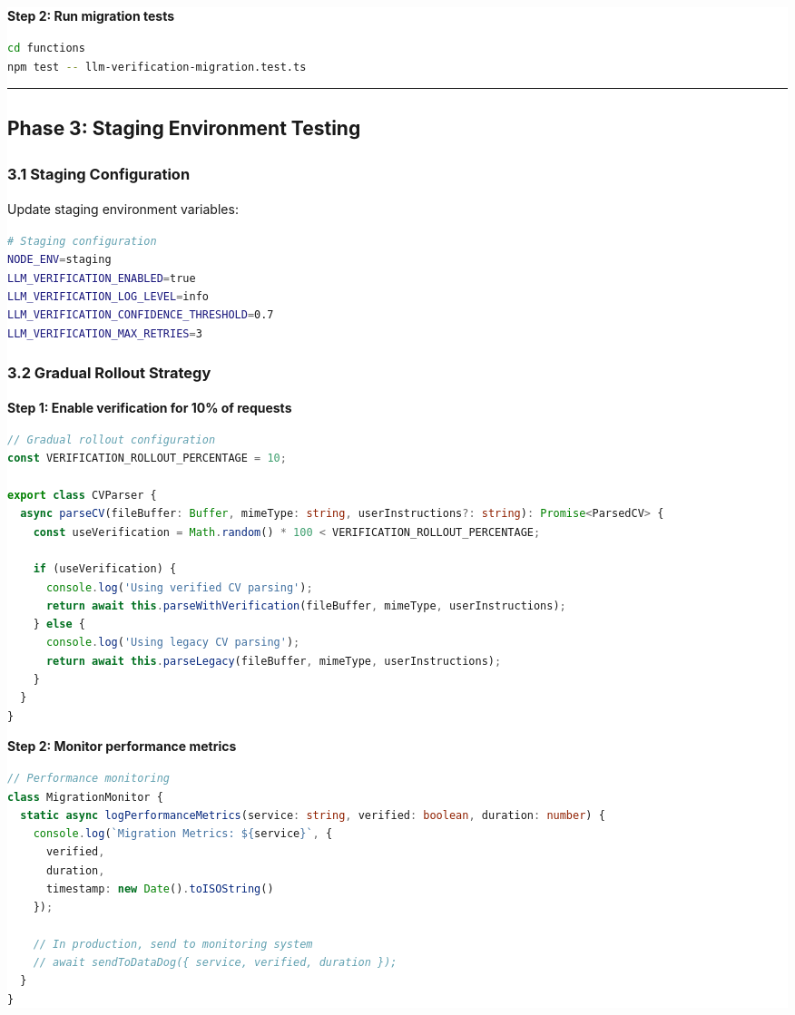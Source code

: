 **Step 2: Run migration tests**
```bash
cd functions
npm test -- llm-verification-migration.test.ts
```

---

## Phase 3: Staging Environment Testing

### 3.1 Staging Configuration

Update staging environment variables:
```bash
# Staging configuration
NODE_ENV=staging
LLM_VERIFICATION_ENABLED=true
LLM_VERIFICATION_LOG_LEVEL=info
LLM_VERIFICATION_CONFIDENCE_THRESHOLD=0.7
LLM_VERIFICATION_MAX_RETRIES=3
```

### 3.2 Gradual Rollout Strategy

**Step 1: Enable verification for 10% of requests**
```typescript
// Gradual rollout configuration
const VERIFICATION_ROLLOUT_PERCENTAGE = 10;

export class CVParser {
  async parseCV(fileBuffer: Buffer, mimeType: string, userInstructions?: string): Promise<ParsedCV> {
    const useVerification = Math.random() * 100 < VERIFICATION_ROLLOUT_PERCENTAGE;
    
    if (useVerification) {
      console.log('Using verified CV parsing');
      return await this.parseWithVerification(fileBuffer, mimeType, userInstructions);
    } else {
      console.log('Using legacy CV parsing');
      return await this.parseLegacy(fileBuffer, mimeType, userInstructions);
    }
  }
}
```

**Step 2: Monitor performance metrics**
```typescript
// Performance monitoring
class MigrationMonitor {
  static async logPerformanceMetrics(service: string, verified: boolean, duration: number) {
    console.log(`Migration Metrics: ${service}`, {
      verified,
      duration,
      timestamp: new Date().toISOString()
    });

    // In production, send to monitoring system
    // await sendToDataDog({ service, verified, duration });
  }
}
```
